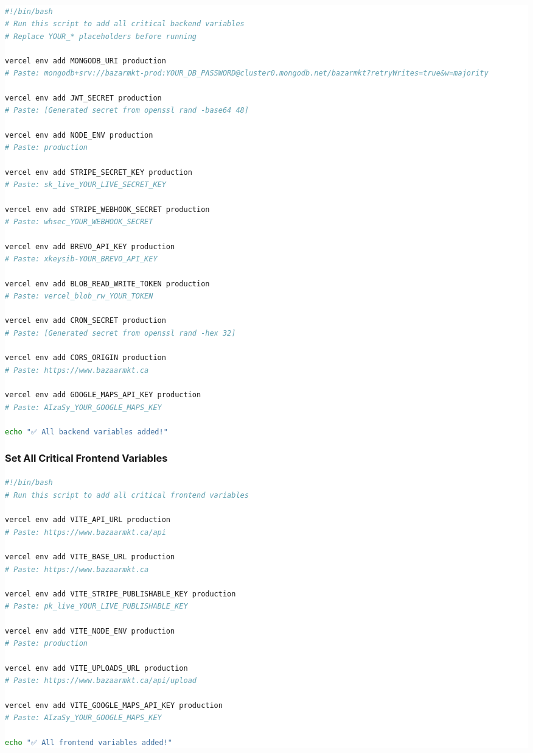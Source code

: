 ```bash
#!/bin/bash
# Run this script to add all critical backend variables
# Replace YOUR_* placeholders before running

vercel env add MONGODB_URI production
# Paste: mongodb+srv://bazarmkt-prod:YOUR_DB_PASSWORD@cluster0.mongodb.net/bazarmkt?retryWrites=true&w=majority

vercel env add JWT_SECRET production
# Paste: [Generated secret from openssl rand -base64 48]

vercel env add NODE_ENV production
# Paste: production

vercel env add STRIPE_SECRET_KEY production
# Paste: sk_live_YOUR_LIVE_SECRET_KEY

vercel env add STRIPE_WEBHOOK_SECRET production
# Paste: whsec_YOUR_WEBHOOK_SECRET

vercel env add BREVO_API_KEY production
# Paste: xkeysib-YOUR_BREVO_API_KEY

vercel env add BLOB_READ_WRITE_TOKEN production
# Paste: vercel_blob_rw_YOUR_TOKEN

vercel env add CRON_SECRET production
# Paste: [Generated secret from openssl rand -hex 32]

vercel env add CORS_ORIGIN production
# Paste: https://www.bazaarmkt.ca

vercel env add GOOGLE_MAPS_API_KEY production
# Paste: AIzaSy_YOUR_GOOGLE_MAPS_KEY

echo "✅ All backend variables added!"
```

### Set All Critical Frontend Variables

```bash
#!/bin/bash
# Run this script to add all critical frontend variables

vercel env add VITE_API_URL production
# Paste: https://www.bazaarmkt.ca/api

vercel env add VITE_BASE_URL production
# Paste: https://www.bazaarmkt.ca

vercel env add VITE_STRIPE_PUBLISHABLE_KEY production
# Paste: pk_live_YOUR_LIVE_PUBLISHABLE_KEY

vercel env add VITE_NODE_ENV production
# Paste: production

vercel env add VITE_UPLOADS_URL production
# Paste: https://www.bazaarmkt.ca/api/upload

vercel env add VITE_GOOGLE_MAPS_API_KEY production
# Paste: AIzaSy_YOUR_GOOGLE_MAPS_KEY

echo "✅ All frontend variables added!"
```